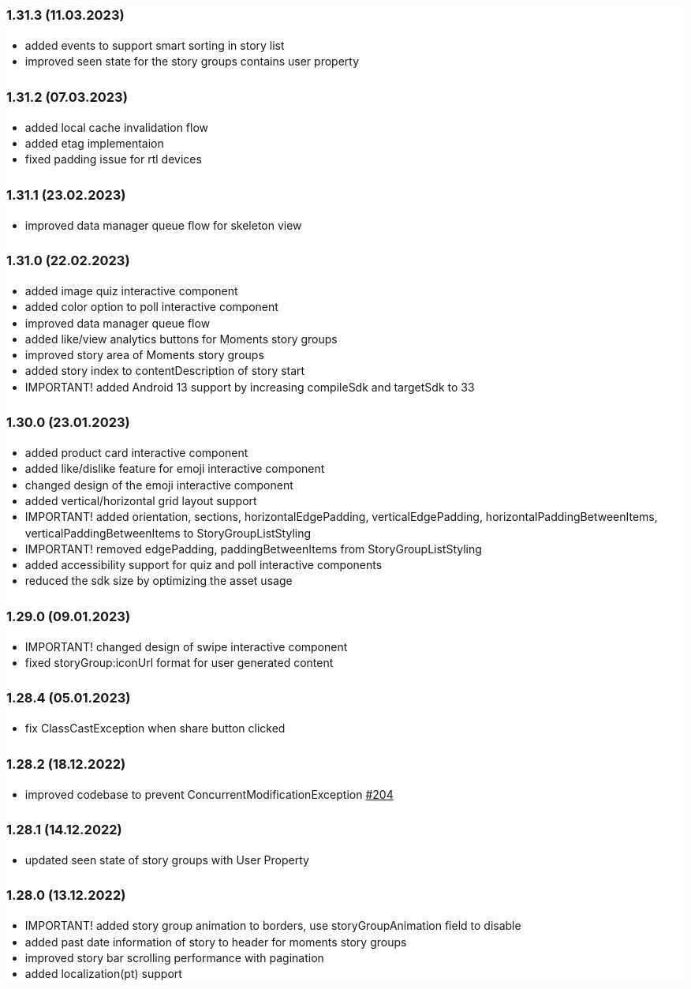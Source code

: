 ### 1.31.3 (11.03.2023)
* added events to support smart sorting in story list
* improved seen state for the story groups contains user property

### 1.31.2 (07.03.2023)
* added local cache invalidation flow 
* added etag implementaion
* fixed padding issue for rtl devices

### 1.31.1 (23.02.2023)
* improved data manager queue flow for skeleton view

### 1.31.0 (22.02.2023)
* added image quiz interactive component
* added color option to poll interactive component 
* improved data manager queue flow
* added like/view analytics buttons for Moments story groups
* improved story area of Moments story groups
* added story index to contentDescription of story start
* IMPORTANT! added Android 13 support by increasing compileSdk and targetSdk to 33

### 1.30.0 (23.01.2023)
* added product card interactive component
* added like/dislike feature for emoji interactive component
* changed design of the emoji interactive component
* added vertical/horizontal grid layout support
* IMPORTANT! added orientation, sections, horizontalEdgePadding, verticalEdgePadding, horizontalPaddingBetweenItems, verticalPaddingBetweenItems to StoryGroupListStyling
* IMPORTANT! removed edgePadding, paddingBetweenItems from StoryGroupListStyling
* added accessibility support for quiz and poll interactive components
* reduced the sdk size by optimizing the asset usage

### 1.29.0 (09.01.2023)
* IMPORTANT! changed design of swipe interactive component
* fixed storyGroup:iconUrl format for user generated content

### 1.28.4 (05.01.2023)
* fix ClassCastException when share button clicked

### 1.28.2 (18.12.2022)
* improved codebase to prevent ConcurrentModificationException [#204](https://github.com/Netvent/storyly-mobile/issues/204)

### 1.28.1 (14.12.2022)
* updated seen state of story groups with User Property

### 1.28.0 (13.12.2022)
* IMPORTANT! added story group animation to borders, use storyGroupAnimation field to disable
* added past date information of story to header for moments story groups
* improved story bar scrolling performance with pagination
* added localization(pt) support
